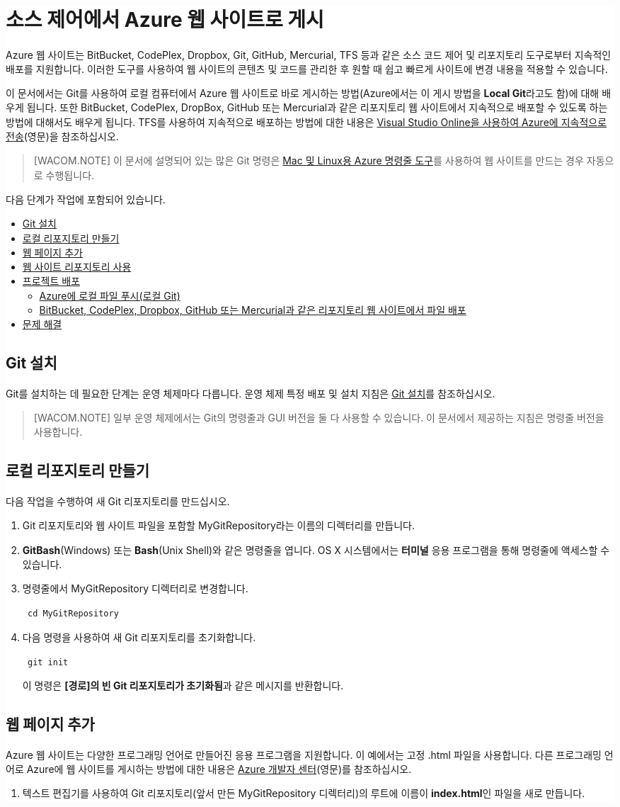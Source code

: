 
# 소스 제어에서 Azure 웹 사이트로 게시

Azure 웹 사이트는 BitBucket, CodePlex, Dropbox, Git, GitHub, Mercurial, TFS 등과 같은 소스 코드 제어 및 리포지토리 도구로부터 지속적인 배포를 지원합니다. 이러한 도구를 사용하여 웹 사이트의 콘텐츠 및 코드를 관리한 후 원할 때 쉽고 빠르게 사이트에 변경 내용을 적용할 수 있습니다.

이 문서에서는 Git를 사용하여 로컬 컴퓨터에서 Azure 웹 사이트로 바로 게시하는 방법(Azure에서는 이 게시 방법을 **Local Git**라고도 함)에 대해 배우게 됩니다. 또한 BitBucket, CodePlex, DropBox, GitHub 또는 Mercurial과 같은 리포지토리 웹 사이트에서 지속적으로 배포할 수 있도록 하는 방법에 대해서도 배우게 됩니다. TFS를 사용하여 지속적으로 배포하는 방법에 대한 내용은 [Visual Studio Online을 사용하여 Azure에 지속적으로 전송][1](영문)을 참조하십시오.

> [WACOM.NOTE] 이 문서에 설명되어 있는 많은 Git 명령은 [Mac 및 Linux용 Azure 명령줄 도구](/en-us/develop/nodejs/how-to-guides/command-line-tools/)를 사용하여 웹 사이트를 만드는 경우 자동으로 수행됩니다.

다음 단계가 작업에 포함되어 있습니다.
* [Git 설치](#Step1)
* [로컬 리포지토리 만들기](#Step2)
* [웹 페이지 추가](#Step3)
* [웹 사이트 리포지토리 사용](#Step4)
* [프로젝트 배포](#Step5)
  * [Azure에 로컬 파일 푸시(로컬 Git)](#Step6)
  * [BitBucket, CodePlex, Dropbox, GitHub 또는 Mercurial과 같은 리포지토리 웹 사이트에서
    파일 배포](#Step7)
* [문제 해결](#Step8)

<h2><a id="Step2" ></a>Git 설치</h2>


Git를 설치하는 데 필요한 단계는 운영 체제마다 다릅니다. 운영 체제 특정 배포 및 설치 지침은 [Git 설치][2]를
참조하십시오.

> [WACOM.NOTE] 일부 운영 체제에서는 Git의 명령줄과 GUI 버전을 둘 다 사용할 수 있습니다. 이 문서에서 제공하는 지침은 명령줄 버전을 사용합니다.

<h2><a id="Step2" ></a>로컬 리포지토리 만들기</h2>


다음 작업을 수행하여 새 Git 리포지토리를 만드십시오.

1.  Git 리포지토리와 웹 사이트 파일을 포함할 MyGitRepository라는 이름의 디렉터리를 만듭니다.

2.  **GitBash**(Windows) 또는 **Bash**(Unix Shell)와 같은 명령줄을 엽니다. OS X 시스템에서는 **터미널** 응용 프로그램을 통해 명령줄에 액세스할 수 있습니다.

3.  명령줄에서 MyGitRepository 디렉터리로 변경합니다.
    
         cd MyGitRepository

4.  다음 명령을 사용하여 새 Git 리포지토리를 초기화합니다.
    
         git init
    
    이 명령은 **[경로]의 빈 Git 리포지토리가 초기화됨**과 같은 메시지를 반환합니다.

<h2><a id="Step3" ></a>웹 페이지 추가</h2>


Azure 웹 사이트는 다양한 프로그래밍 언어로 만들어진 응용 프로그램을 지원합니다. 이 예에서는 고정 .html 파일을 사용합니다. 다른 프로그래밍 언어로 Azure에 웹 사이트를 게시하는 방법에 대한 내용은 [Azure 개발자 센터][3](영문)를 참조하십시오.

1.  텍스트 편집기를 사용하여 Git 리포지토리(앞서 만든 MyGitRepository 디렉터리)의 루트에 이름이 **index.html**인 파일을 새로 만듭니다.


[1]: http://www.windowsazure.com/en-us/develop/net/common-tasks/publishing-with-tfs/
[2]: http://git-scm.com/book/en/Getting-Started-Installing-Git
[3]: http://www.windowsazure.com/en-us/develop/overview/
[4]: http://manage.windowsazure.com
[5]: https://help.github.com/articles/create-a-repo
[6]: http://codeplex.codeplex.com/wikipage?title=Using%20Git%20with%20CodePlex&referringTitle=Source%20control%20clients&ProjectName=codeplex
[7]: https://confluence.atlassian.com/display/BITBUCKET/Create+an+Account+and+a+Git+Repo
[8]: https://gist.github.com/trey/2722927
[9]: http://mercurial.selenic.com/wiki/QuickStart
[10]: http://www.windowsazure.com/en-us/develop/nodejs/how-to-guides/powershell-cmdlets/
[11]: http://git-scm.com/documentation